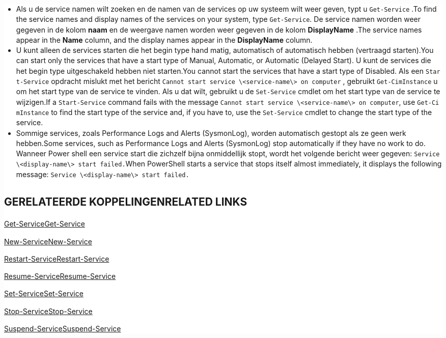 * <span data-ttu-id="68f0c-182">Als u de service namen wilt zoeken en de namen van de services op uw systeem wilt weer geven, typt u `Get-Service` .</span><span class="sxs-lookup"><span data-stu-id="68f0c-182">To find the service names and display names of the services on your system, type `Get-Service`.</span></span>
  <span data-ttu-id="68f0c-183">De service namen worden weer gegeven in de kolom **naam** en de weergave namen worden weer gegeven in de kolom **DisplayName** .</span><span class="sxs-lookup"><span data-stu-id="68f0c-183">The service names appear in the **Name** column, and the display names appear in the **DisplayName** column.</span></span>
* <span data-ttu-id="68f0c-184">U kunt alleen de services starten die het begin type hand matig, automatisch of automatisch hebben (vertraagd starten).</span><span class="sxs-lookup"><span data-stu-id="68f0c-184">You can start only the services that have a start type of Manual, Automatic, or Automatic (Delayed Start).</span></span> <span data-ttu-id="68f0c-185">U kunt de services die het begin type uitgeschakeld hebben niet starten.</span><span class="sxs-lookup"><span data-stu-id="68f0c-185">You cannot start the services that have a start type of Disabled.</span></span> <span data-ttu-id="68f0c-186">Als een `Start-Service` opdracht mislukt met het bericht `Cannot start service \<service-name\> on computer` , gebruikt `Get-CimInstance` u om het start type van de service te vinden. Als u dat wilt, gebruikt u de `Set-Service` cmdlet om het start type van de service te wijzigen.</span><span class="sxs-lookup"><span data-stu-id="68f0c-186">If a `Start-Service` command fails with the message `Cannot start service \<service-name\> on computer`, use `Get-CimInstance` to find the start type of the service and, if you have to, use the `Set-Service` cmdlet to change the start type of the service.</span></span>
* <span data-ttu-id="68f0c-187">Sommige services, zoals Performance Logs and Alerts (SysmonLog), worden automatisch gestopt als ze geen werk hebben.</span><span class="sxs-lookup"><span data-stu-id="68f0c-187">Some services, such as Performance Logs and Alerts (SysmonLog) stop automatically if they have no work to do.</span></span> <span data-ttu-id="68f0c-188">Wanneer Power shell een service start die zichzelf bijna onmiddellijk stopt, wordt het volgende bericht weer gegeven: `Service \<display-name\> start failed.`</span><span class="sxs-lookup"><span data-stu-id="68f0c-188">When PowerShell starts a service that stops itself almost immediately, it displays the following message: `Service \<display-name\> start failed.`</span></span>

## <span data-ttu-id="68f0c-189">GERELATEERDE KOPPELINGEN</span><span class="sxs-lookup"><span data-stu-id="68f0c-189">RELATED LINKS</span></span>

[<span data-ttu-id="68f0c-190">Get-Service</span><span class="sxs-lookup"><span data-stu-id="68f0c-190">Get-Service</span></span>](Get-Service.md)

[<span data-ttu-id="68f0c-191">New-Service</span><span class="sxs-lookup"><span data-stu-id="68f0c-191">New-Service</span></span>](New-Service.md)

[<span data-ttu-id="68f0c-192">Restart-Service</span><span class="sxs-lookup"><span data-stu-id="68f0c-192">Restart-Service</span></span>](Restart-Service.md)

[<span data-ttu-id="68f0c-193">Resume-Service</span><span class="sxs-lookup"><span data-stu-id="68f0c-193">Resume-Service</span></span>](Resume-Service.md)

[<span data-ttu-id="68f0c-194">Set-Service</span><span class="sxs-lookup"><span data-stu-id="68f0c-194">Set-Service</span></span>](Set-Service.md)

[<span data-ttu-id="68f0c-195">Stop-Service</span><span class="sxs-lookup"><span data-stu-id="68f0c-195">Stop-Service</span></span>](Stop-Service.md)

[<span data-ttu-id="68f0c-196">Suspend-Service</span><span class="sxs-lookup"><span data-stu-id="68f0c-196">Suspend-Service</span></span>](Suspend-Service.md)
